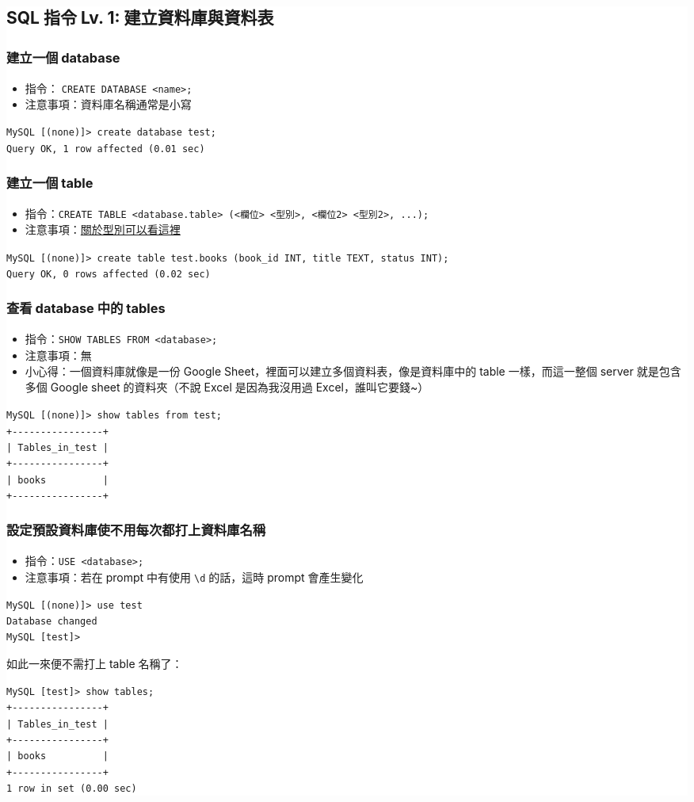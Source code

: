 ## SQL 指令 Lv. 1: 建立資料庫與資料表

### 建立一個 database
- 指令： `CREATE DATABASE <name>;`
- 注意事項：資料庫名稱通常是小寫

```
MySQL [(none)]> create database test;
Query OK, 1 row affected (0.01 sec)
```

### 建立一個 table
- 指令：`CREATE TABLE <database.table> (<欄位> <型別>, <欄位2> <型別2>, ...);`
- 注意事項：[關於型別可以看這裡](https://dev.mysql.com/doc/refman/8.0/en/integer-types.html)

```
MySQL [(none)]> create table test.books (book_id INT, title TEXT, status INT);
Query OK, 0 rows affected (0.02 sec)
```

### 查看 database 中的 tables
- 指令：`SHOW TABLES FROM <database>;`
- 注意事項：無
- 小心得：一個資料庫就像是一份 Google Sheet，裡面可以建立多個資料表，像是資料庫中的 table 一樣，而這一整個 server 就是包含多個 Google sheet 的資料夾（不說 Excel 是因為我沒用過 Excel，誰叫它要錢~）

```
MySQL [(none)]> show tables from test;
+----------------+
| Tables_in_test |
+----------------+
| books          |
+----------------+
```

### 設定預設資料庫使不用每次都打上資料庫名稱
- 指令：`USE <database>;`
- 注意事項：若在 prompt 中有使用 `\d` 的話，這時 prompt 會產生變化

```
MySQL [(none)]> use test
Database changed
MySQL [test]> 
```

如此一來便不需打上 table 名稱了：
```
MySQL [test]> show tables;
+----------------+
| Tables_in_test |
+----------------+
| books          |
+----------------+
1 row in set (0.00 sec)
```
